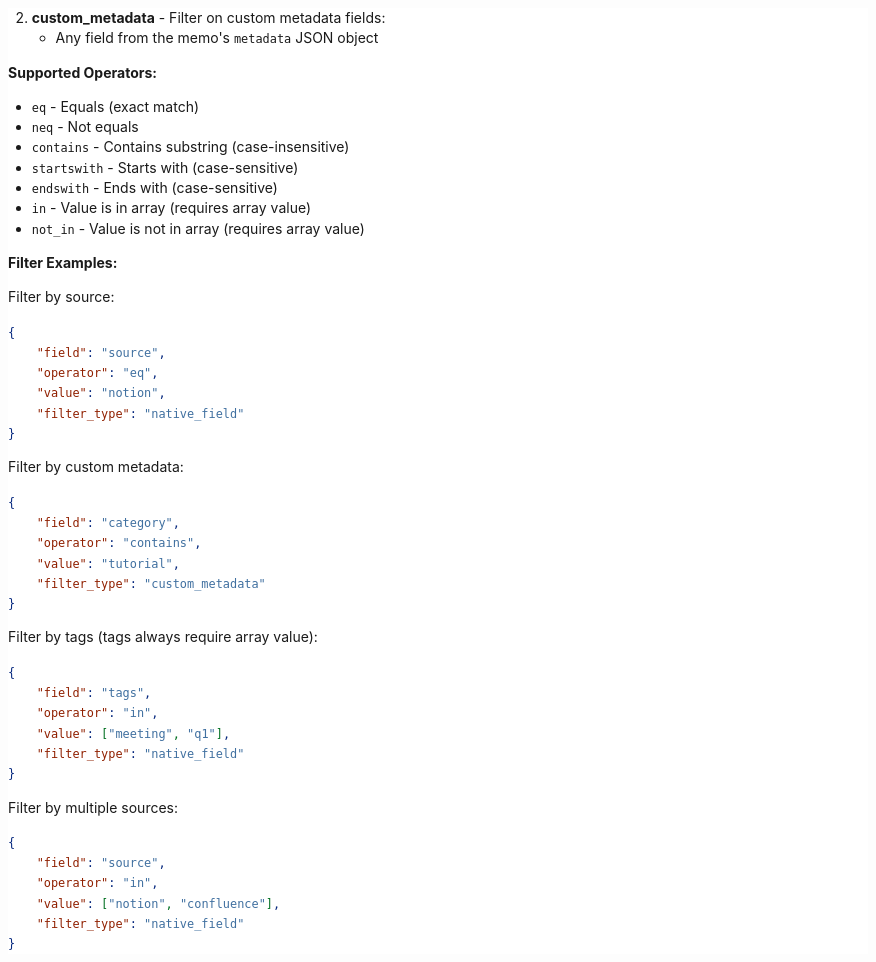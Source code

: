 2. **custom_metadata** - Filter on custom metadata fields:
    - Any field from the memo's `metadata` JSON object

**Supported Operators:**

- `eq` - Equals (exact match)
- `neq` - Not equals
- `contains` - Contains substring (case-insensitive)
- `startswith` - Starts with (case-sensitive)
- `endswith` - Ends with (case-sensitive)
- `in` - Value is in array (requires array value)
- `not_in` - Value is not in array (requires array value)

**Filter Examples:**

Filter by source:

```json
{
    "field": "source",
    "operator": "eq",
    "value": "notion",
    "filter_type": "native_field"
}
```

Filter by custom metadata:

```json
{
    "field": "category",
    "operator": "contains",
    "value": "tutorial",
    "filter_type": "custom_metadata"
}
```

Filter by tags (tags always require array value):

```json
{
    "field": "tags",
    "operator": "in",
    "value": ["meeting", "q1"],
    "filter_type": "native_field"
}
```

Filter by multiple sources:

```json
{
    "field": "source",
    "operator": "in",
    "value": ["notion", "confluence"],
    "filter_type": "native_field"
}
```
